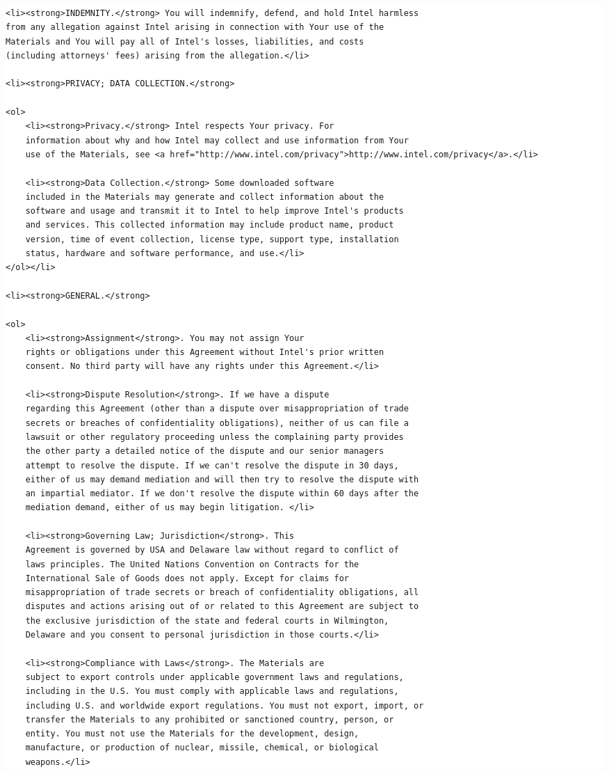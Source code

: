 	<li><strong>INDEMNITY.</strong> You will indemnify, defend, and hold Intel harmless
	from any allegation against Intel arising in connection with Your use of the
	Materials and You will pay all of Intel's losses, liabilities, and costs
	(including attorneys' fees) arising from the allegation.</li>

	<li><strong>PRIVACY; DATA COLLECTION.</strong>

	<ol>
		<li><strong>Privacy.</strong> Intel respects Your privacy. For
		information about why and how Intel may collect and use information from Your
		use of the Materials, see <a href="http://www.intel.com/privacy">http://www.intel.com/privacy</a>.</li>

		<li><strong>Data Collection.</strong> Some downloaded software
		included in the Materials may generate and collect information about the
		software and usage and transmit it to Intel to help improve Intel's products
		and services. This collected information may include product name, product
		version, time of event collection, license type, support type, installation
		status, hardware and software performance, and use.</li>
	</ol></li>

	<li><strong>GENERAL.</strong>

	<ol>
		<li><strong>Assignment</strong>. You may not assign Your
		rights or obligations under this Agreement without Intel's prior written
		consent. No third party will have any rights under this Agreement.</li>

		<li><strong>Dispute Resolution</strong>. If we have a dispute
		regarding this Agreement (other than a dispute over misappropriation of trade
		secrets or breaches of confidentiality obligations), neither of us can file a
		lawsuit or other regulatory proceeding unless the complaining party provides
		the other party a detailed notice of the dispute and our senior managers
		attempt to resolve the dispute. If we can't resolve the dispute in 30 days,
		either of us may demand mediation and will then try to resolve the dispute with
		an impartial mediator. If we don't resolve the dispute within 60 days after the
		mediation demand, either of us may begin litigation. </li>

		<li><strong>Governing Law; Jurisdiction</strong>. This
		Agreement is governed by USA and Delaware law without regard to conflict of
		laws principles. The United Nations Convention on Contracts for the
		International Sale of Goods does not apply. Except for claims for
		misappropriation of trade secrets or breach of confidentiality obligations, all
		disputes and actions arising out of or related to this Agreement are subject to
		the exclusive jurisdiction of the state and federal courts in Wilmington,
		Delaware and you consent to personal jurisdiction in those courts.</li>

		<li><strong>Compliance with Laws</strong>. The Materials are
		subject to export controls under applicable government laws and regulations,
		including in the U.S. You must comply with applicable laws and regulations,
		including U.S. and worldwide export regulations. You must not export, import, or
		transfer the Materials to any prohibited or sanctioned country, person, or
		entity. You must not use the Materials for the development, design,
		manufacture, or production of nuclear, missile, chemical, or biological
		weapons.</li>
